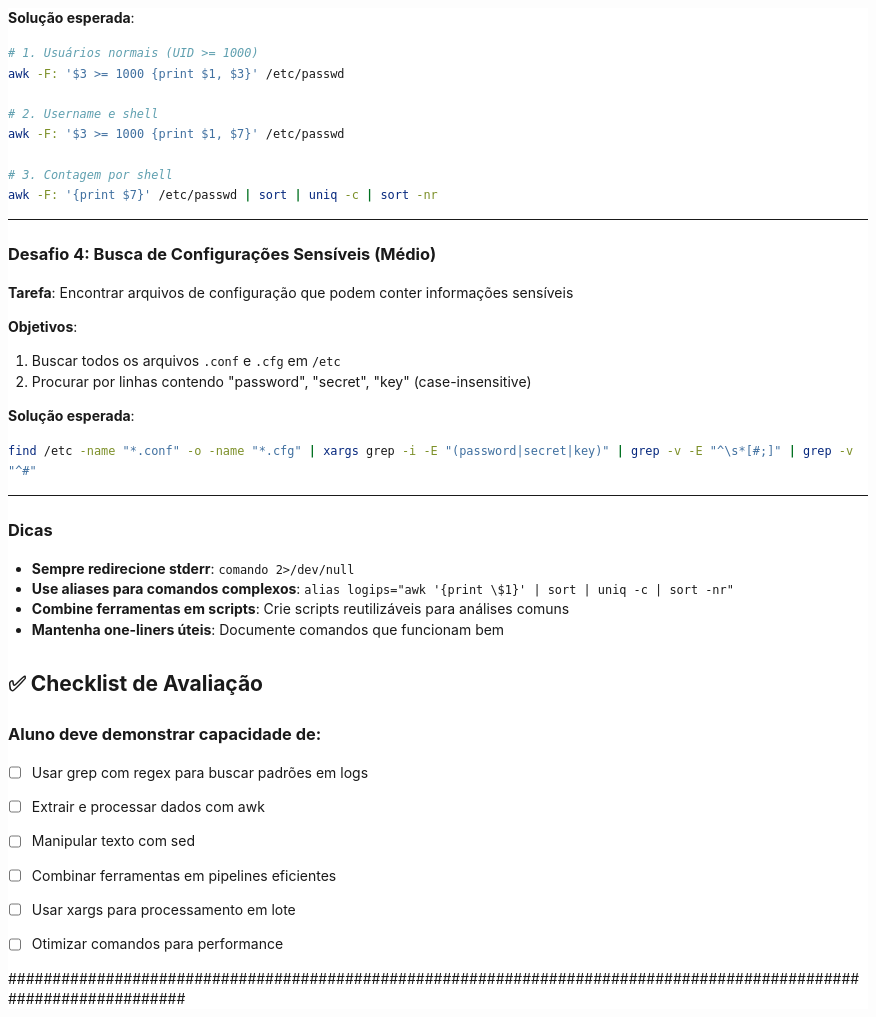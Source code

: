 
**Solução esperada**:
```bash
# 1. Usuários normais (UID >= 1000)
awk -F: '$3 >= 1000 {print $1, $3}' /etc/passwd

# 2. Username e shell
awk -F: '$3 >= 1000 {print $1, $7}' /etc/passwd

# 3. Contagem por shell
awk -F: '{print $7}' /etc/passwd | sort | uniq -c | sort -nr


```

---

### Desafio 4: Busca de Configurações Sensíveis (Médio)
**Tarefa**: Encontrar arquivos de configuração que podem conter informações sensíveis

**Objetivos**:
1. Buscar todos os arquivos `.conf` e `.cfg` em `/etc`
2. Procurar por linhas contendo "password", "secret", "key" (case-insensitive)


**Solução esperada**:
```bash
find /etc -name "*.conf" -o -name "*.cfg" | xargs grep -i -E "(password|secret|key)" | grep -v -E "^\s*[#;]" | grep -v "^#"
```

---

### Dicas
- **Sempre redirecione stderr**: `comando 2>/dev/null`
- **Use aliases para comandos complexos**: `alias logips="awk '{print \$1}' | sort | uniq -c | sort -nr"`
- **Combine ferramentas em scripts**: Crie scripts reutilizáveis para análises comuns
- **Mantenha one-liners úteis**: Documente comandos que funcionam bem


## ✅ Checklist de Avaliação

### Aluno deve demonstrar capacidade de:
- [ ] Usar grep com regex para buscar padrões em logs
- [ ] Extrair e processar dados com awk
- [ ] Manipular texto com sed
- [ ] Combinar ferramentas em pipelines eficientes
- [ ] Usar xargs para processamento em lote
- [ ] Otimizar comandos para performance


####################################################################################################################
